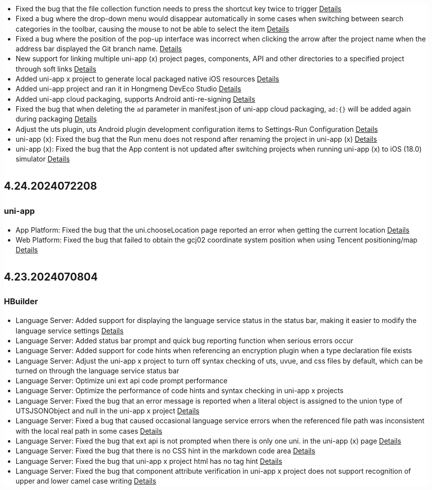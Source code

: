* Fixed the bug that the file collection function needs to press the shortcut key twice to trigger [Details](https://issues.dcloud.net.cn/pages/issues/detail?id=2311)
* Fixed a bug where the drop-down menu would disappear automatically in some cases when switching between search categories in the toolbar, causing the mouse to not be able to select the item [Details](https://issues.dcloud.net.cn/pages/issues/detail?id=2076)
* Fixed a bug where the position of the pop-up interface was incorrect when clicking the arrow after the project name when the address bar displayed the Git branch name. [Details](https://issues.dcloud.net.cn/pages/issues/detail?id=2196)
* New support for linking multiple uni-app (x) project pages, components, API and other directories to a specified project through soft links [Details](https://hx.dcloud.net.cn/Tutorial/App/softLink)
* Added uni-app x project to generate local packaged native iOS resources [Details](https://doc.dcloud.net.cn/uni-app-x/native/use/ios.html)
* Added uni-app project and ran it in Hongmeng DevEco Studio [Details](https://uniapp.dcloud.net.cn/tutorial/harmony/dev.html)
* Added uni-app cloud packaging, supports Android anti-re-signing [Details](https://uniapp.dcloud.net.cn/tutorial/app-android-antiresigne.html)
* Fixed the bug that when deleting the `ad` parameter in manifest.json of uni-app cloud packaging, `ad:{}` will be added again during packaging [Details](https://ask.dcloud.net.cn/question/194093)
* Adjust the uts plugin, uts Android plugin development configuration items to Settings-Run Configuration [Details](https://uniapp.dcloud.net.cn/tutorial/run/uts-development-android.html)
* uni-app (x): Fixed the bug that the Run menu does not respond after renaming the project in uni-app (x) [Details](https://issues.dcloud.net.cn/pages/issues/detail?id=7700)
* uni-app (x): Fixed the bug that the App content is not updated after switching projects when running uni-app (x) to iOS (18.0) simulator [Details](https://issues.dcloud.net.cn/pages/issues/detail?id=9027)

## 4.24.2024072208
### uni-app
* App Platform: Fixed the bug that the uni.chooseLocation page reported an error when getting the current location [Details](https://ask.dcloud.net.cn/question/195066)
* Web Platform: Fixed the bug that failed to obtain the gcj02 coordinate system position when using Tencent positioning/map [Details](https://ask.dcloud.net.cn/question/195113)

## 4.23.2024070804
### HBuilder
* Language Server: Added support for displaying the language service status in the status bar, making it easier to modify the language service settings [Details](https://hx.dcloud.net.cn/Tutorial/Language/lsStatus)
* Language Server: Added status bar prompt and quick bug reporting function when serious errors occur
* Language Server: Added support for code hints when referencing an encryption plugin when a type declaration file exists
* Language Server: Adjust the uni-app x project to turn off syntax checking of uts, uvue, and css files by default, which can be turned on through the language service status bar
* Language Server: Optimize uni ext api code prompt performance
* Language Server: Optimize the performance of code hints and syntax checking in uni-app x projects
* Language Server: Fixed the bug that an error message is reported when a literal object is assigned to the union type of UTSJSONObject and null in the uni-app x project [Details](https://issues.dcloud.net.cn/pages/issues/detail?id=2584)
* Language Server: Fixed a bug that caused occasional language service errors when the referenced file path was inconsistent with the local real path in some cases [Details](https://issues.dcloud.net.cn/pages/issues/detail?id=2468)
* Language Server: Fixed the bug that ext api is not prompted when there is only one uni. in the uni-app (x) page [Details](https://issues.dcloud.net.cn/pages/issues/detail?id=2503)
* Language Server: Fixed the bug that there is no CSS hint in the markdown code area [Details](https://issues.dcloud.net.cn/pages/issues/detail?id=2230)
* Language Server: Fixed the bug that uni-app x project html has no tag hint [Details](https://issues.dcloud.net.cn/pages/issues/detail?id=1798)
* Language Server: Fixed the bug that component attribute verification in uni-app x project does not support recognition of upper and lower camel case writing [Details](https://issues.dcloud.net.cn/pages/issues/detail?id=2056)